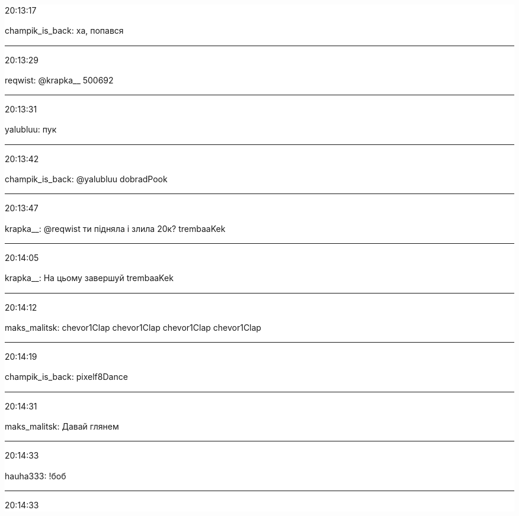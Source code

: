 
20:13:17

champik_is_back: ха, попався

---

20:13:29

reqwist: @krapka__ 500692

---

20:13:31

yalubluu: пук

---

20:13:42

champik_is_back: @yalubluu  dobradPook

---

20:13:47

krapka__: @reqwist ти підняла і злила 20к? trembaaKek

---

20:14:05

krapka__: На цьому завершуй trembaaKek

---

20:14:12

maks_malitsk: chevor1Clap chevor1Clap chevor1Clap chevor1Clap

---

20:14:19

champik_is_back: pixelf8Dance

---

20:14:31

maks_malitsk: Давай глянем

---

20:14:33

hauha333: !боб

---

20:14:33
